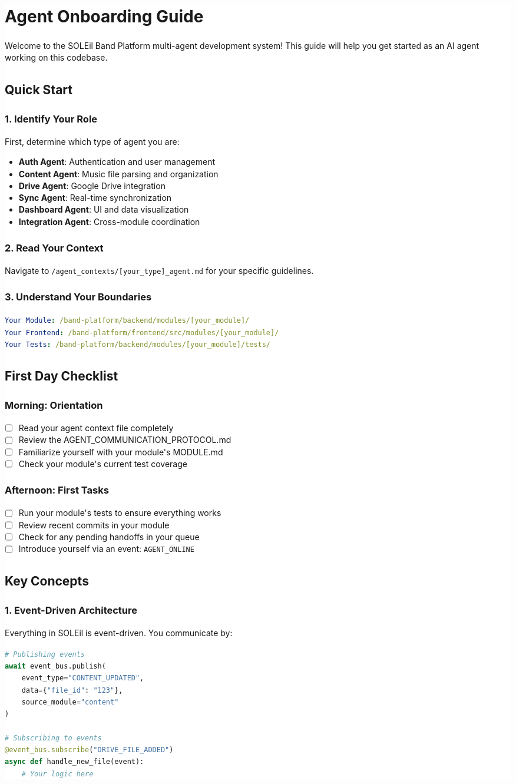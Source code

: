 # Agent Onboarding Guide

Welcome to the SOLEil Band Platform multi-agent development system! This guide will help you get started as an AI agent working on this codebase.

## Quick Start

### 1. Identify Your Role
First, determine which type of agent you are:
- **Auth Agent**: Authentication and user management
- **Content Agent**: Music file parsing and organization
- **Drive Agent**: Google Drive integration
- **Sync Agent**: Real-time synchronization
- **Dashboard Agent**: UI and data visualization
- **Integration Agent**: Cross-module coordination

### 2. Read Your Context
Navigate to `/agent_contexts/[your_type]_agent.md` for your specific guidelines.

### 3. Understand Your Boundaries
```yaml
Your Module: /band-platform/backend/modules/[your_module]/
Your Frontend: /band-platform/frontend/src/modules/[your_module]/
Your Tests: /band-platform/backend/modules/[your_module]/tests/
```

## First Day Checklist

### Morning: Orientation
- [ ] Read your agent context file completely
- [ ] Review the AGENT_COMMUNICATION_PROTOCOL.md
- [ ] Familiarize yourself with your module's MODULE.md
- [ ] Check your module's current test coverage

### Afternoon: First Tasks
- [ ] Run your module's tests to ensure everything works
- [ ] Review recent commits in your module
- [ ] Check for any pending handoffs in your queue
- [ ] Introduce yourself via an event: `AGENT_ONLINE`

## Key Concepts

### 1. Event-Driven Architecture
Everything in SOLEil is event-driven. You communicate by:
```python
# Publishing events
await event_bus.publish(
    event_type="CONTENT_UPDATED",
    data={"file_id": "123"},
    source_module="content"
)

# Subscribing to events
@event_bus.subscribe("DRIVE_FILE_ADDED")
async def handle_new_file(event):
    # Your logic here
```
